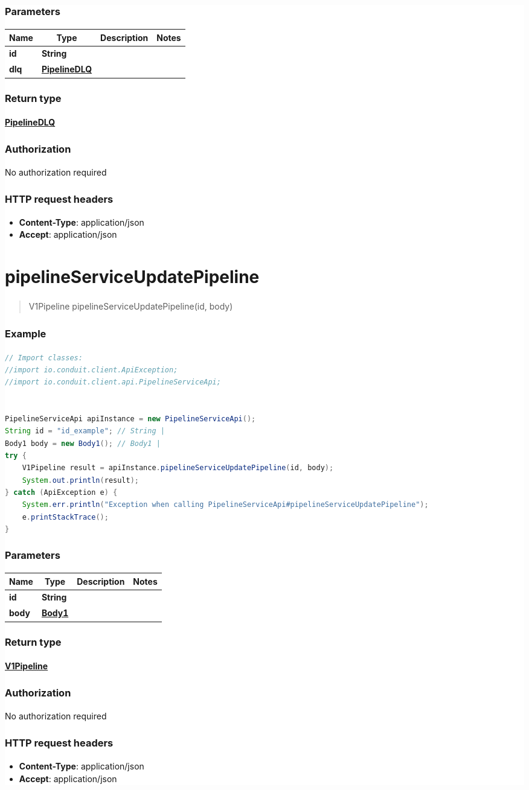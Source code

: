 ### Parameters

Name | Type | Description  | Notes
------------- | ------------- | ------------- | -------------
 **id** | **String**|  |
 **dlq** | [**PipelineDLQ**](PipelineDLQ.md)|  |

### Return type

[**PipelineDLQ**](PipelineDLQ.md)

### Authorization

No authorization required

### HTTP request headers

 - **Content-Type**: application/json
 - **Accept**: application/json

<a name="pipelineServiceUpdatePipeline"></a>
# **pipelineServiceUpdatePipeline**
> V1Pipeline pipelineServiceUpdatePipeline(id, body)



### Example
```java
// Import classes:
//import io.conduit.client.ApiException;
//import io.conduit.client.api.PipelineServiceApi;


PipelineServiceApi apiInstance = new PipelineServiceApi();
String id = "id_example"; // String | 
Body1 body = new Body1(); // Body1 | 
try {
    V1Pipeline result = apiInstance.pipelineServiceUpdatePipeline(id, body);
    System.out.println(result);
} catch (ApiException e) {
    System.err.println("Exception when calling PipelineServiceApi#pipelineServiceUpdatePipeline");
    e.printStackTrace();
}
```

### Parameters

Name | Type | Description  | Notes
------------- | ------------- | ------------- | -------------
 **id** | **String**|  |
 **body** | [**Body1**](Body1.md)|  |

### Return type

[**V1Pipeline**](V1Pipeline.md)

### Authorization

No authorization required

### HTTP request headers

 - **Content-Type**: application/json
 - **Accept**: application/json

